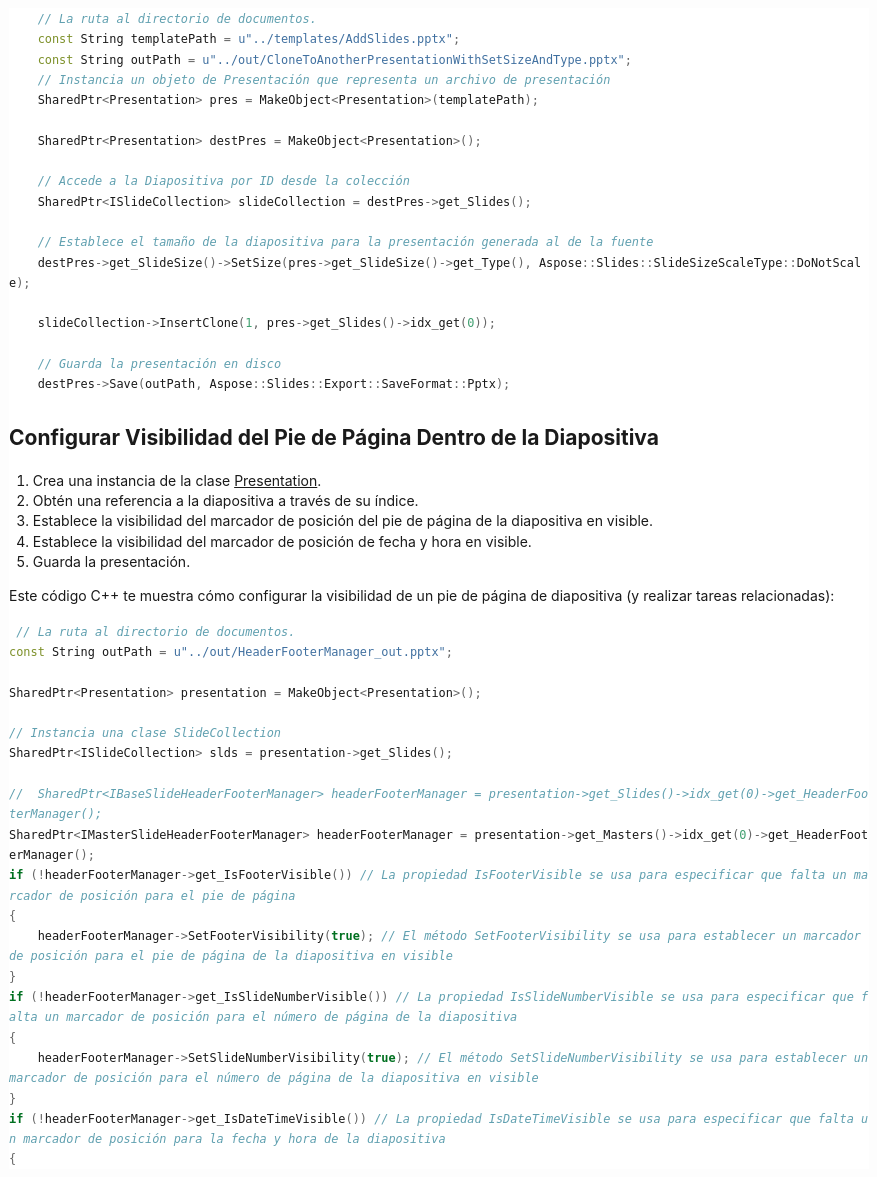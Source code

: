 ```c++
	// La ruta al directorio de documentos.
	const String templatePath = u"../templates/AddSlides.pptx";
	const String outPath = u"../out/CloneToAnotherPresentationWithSetSizeAndType.pptx";
	// Instancia un objeto de Presentación que representa un archivo de presentación
	SharedPtr<Presentation> pres = MakeObject<Presentation>(templatePath);

	SharedPtr<Presentation> destPres = MakeObject<Presentation>();

	// Accede a la Diapositiva por ID desde la colección
	SharedPtr<ISlideCollection> slideCollection = destPres->get_Slides();
	
	// Establece el tamaño de la diapositiva para la presentación generada al de la fuente
	destPres->get_SlideSize()->SetSize(pres->get_SlideSize()->get_Type(), Aspose::Slides::SlideSizeScaleType::DoNotScale);

	slideCollection->InsertClone(1, pres->get_Slides()->idx_get(0));

	// Guarda la presentación en disco
	destPres->Save(outPath, Aspose::Slides::Export::SaveFormat::Pptx);
```

## **Configurar Visibilidad del Pie de Página Dentro de la Diapositiva**

1. Crea una instancia de la clase [Presentation](https://reference.aspose.com/slides/cpp/aspose.slides/presentation/).
1. Obtén una referencia a la diapositiva a través de su índice.
1. Establece la visibilidad del marcador de posición del pie de página de la diapositiva en visible.
1. Establece la visibilidad del marcador de posición de fecha y hora en visible.
1. Guarda la presentación.

Este código C++ te muestra cómo configurar la visibilidad de un pie de página de diapositiva (y realizar tareas relacionadas):

```c++
 // La ruta al directorio de documentos.
const String outPath = u"../out/HeaderFooterManager_out.pptx";

SharedPtr<Presentation> presentation = MakeObject<Presentation>();

// Instancia una clase SlideCollection
SharedPtr<ISlideCollection> slds = presentation->get_Slides();

//	SharedPtr<IBaseSlideHeaderFooterManager> headerFooterManager = presentation->get_Slides()->idx_get(0)->get_HeaderFooterManager();
SharedPtr<IMasterSlideHeaderFooterManager> headerFooterManager = presentation->get_Masters()->idx_get(0)->get_HeaderFooterManager();
if (!headerFooterManager->get_IsFooterVisible()) // La propiedad IsFooterVisible se usa para especificar que falta un marcador de posición para el pie de página
{
	headerFooterManager->SetFooterVisibility(true); // El método SetFooterVisibility se usa para establecer un marcador de posición para el pie de página de la diapositiva en visible
}
if (!headerFooterManager->get_IsSlideNumberVisible()) // La propiedad IsSlideNumberVisible se usa para especificar que falta un marcador de posición para el número de página de la diapositiva
{
	headerFooterManager->SetSlideNumberVisibility(true); // El método SetSlideNumberVisibility se usa para establecer un marcador de posición para el número de página de la diapositiva en visible
}
if (!headerFooterManager->get_IsDateTimeVisible()) // La propiedad IsDateTimeVisible se usa para especificar que falta un marcador de posición para la fecha y hora de la diapositiva
{
```